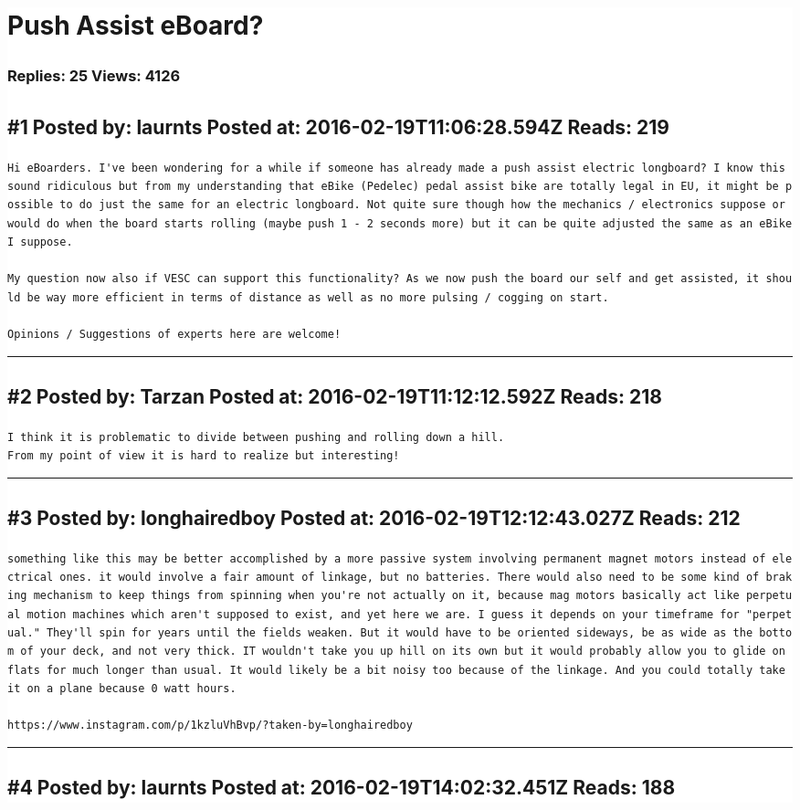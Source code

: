 # Push Assist eBoard?

### Replies: 25 Views: 4126

## \#1 Posted by: laurnts Posted at: 2016-02-19T11:06:28.594Z Reads: 219

```
Hi eBoarders. I've been wondering for a while if someone has already made a push assist electric longboard? I know this sound ridiculous but from my understanding that eBike (Pedelec) pedal assist bike are totally legal in EU, it might be possible to do just the same for an electric longboard. Not quite sure though how the mechanics / electronics suppose or would do when the board starts rolling (maybe push 1 - 2 seconds more) but it can be quite adjusted the same as an eBike I suppose.

My question now also if VESC can support this functionality? As we now push the board our self and get assisted, it should be way more efficient in terms of distance as well as no more pulsing / cogging on start.

Opinions / Suggestions of experts here are welcome!
```

---
## \#2 Posted by: Tarzan Posted at: 2016-02-19T11:12:12.592Z Reads: 218

```
I think it is problematic to divide between pushing and rolling down a hill.
From my point of view it is hard to realize but interesting!
```

---
## \#3 Posted by: longhairedboy Posted at: 2016-02-19T12:12:43.027Z Reads: 212

```
something like this may be better accomplished by a more passive system involving permanent magnet motors instead of electrical ones. it would involve a fair amount of linkage, but no batteries. There would also need to be some kind of braking mechanism to keep things from spinning when you're not actually on it, because mag motors basically act like perpetual motion machines which aren't supposed to exist, and yet here we are. I guess it depends on your timeframe for "perpetual." They'll spin for years until the fields weaken. But it would have to be oriented sideways, be as wide as the bottom of your deck, and not very thick. IT wouldn't take you up hill on its own but it would probably allow you to glide on flats for much longer than usual. It would likely be a bit noisy too because of the linkage. And you could totally take it on a plane because 0 watt hours. 

https://www.instagram.com/p/1kzluVhBvp/?taken-by=longhairedboy
```

---
## \#4 Posted by: laurnts Posted at: 2016-02-19T14:02:32.451Z Reads: 188
